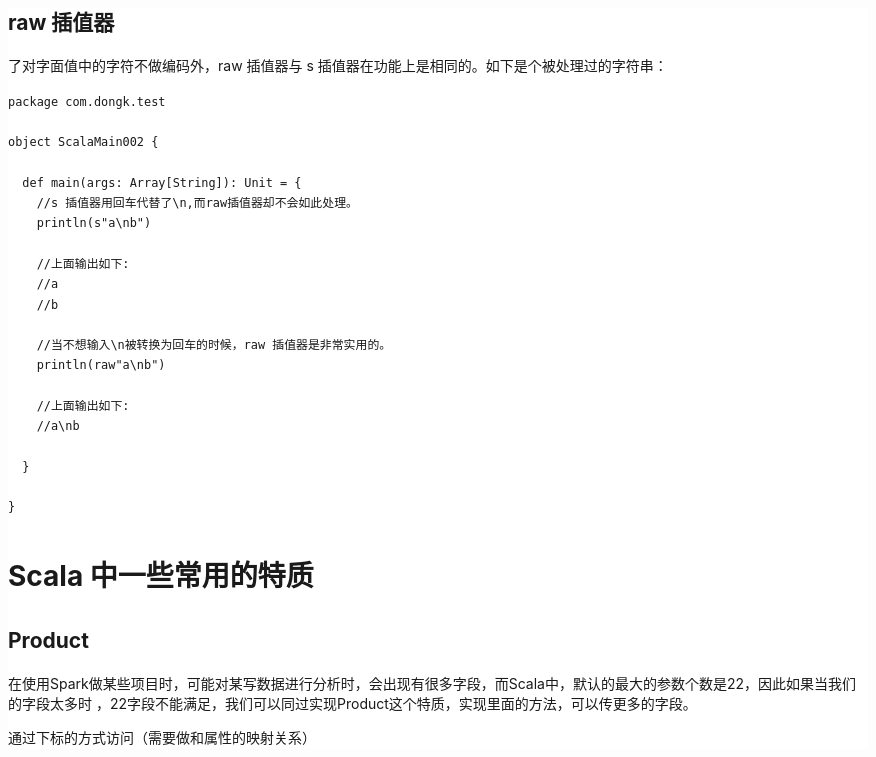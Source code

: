 ## raw 插值器

了对字面值中的字符不做编码外，raw 插值器与 s 插值器在功能上是相同的。如下是个被处理过的字符串：

``` 
package com.dongk.test

object ScalaMain002 {

  def main(args: Array[String]): Unit = {
    //s 插值器用回车代替了\n,而raw插值器却不会如此处理。
    println(s"a\nb")

    //上面输出如下:
    //a
    //b

    //当不想输入\n被转换为回车的时候，raw 插值器是非常实用的。
    println(raw"a\nb")

    //上面输出如下:
    //a\nb

  }

}

```

# Scala 中一些常用的特质

## Product

在使用Spark做某些项目时，可能对某写数据进行分析时，会出现有很多字段，而Scala中，默认的最大的参数个数是22，因此如果当我们的字段太多时 ，22字段不能满足，我们可以同过实现Product这个特质，实现里面的方法，可以传更多的字段。

通过下标的方式访问（需要做和属性的映射关系）